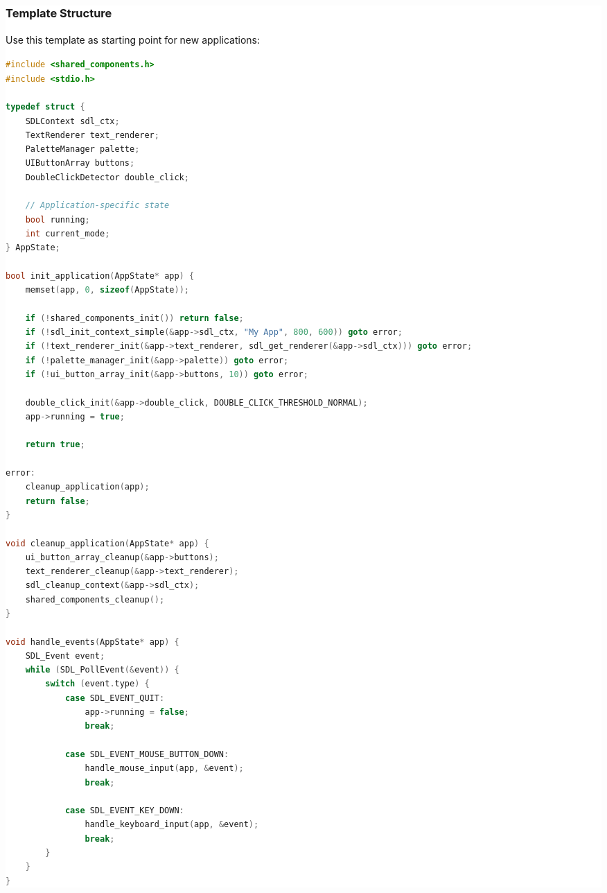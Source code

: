 ### Template Structure

Use this template as starting point for new applications:

```c
#include <shared_components.h>
#include <stdio.h>

typedef struct {
    SDLContext sdl_ctx;
    TextRenderer text_renderer;
    PaletteManager palette;
    UIButtonArray buttons;
    DoubleClickDetector double_click;
    
    // Application-specific state
    bool running;
    int current_mode;
} AppState;

bool init_application(AppState* app) {
    memset(app, 0, sizeof(AppState));
    
    if (!shared_components_init()) return false;
    if (!sdl_init_context_simple(&app->sdl_ctx, "My App", 800, 600)) goto error;
    if (!text_renderer_init(&app->text_renderer, sdl_get_renderer(&app->sdl_ctx))) goto error;
    if (!palette_manager_init(&app->palette)) goto error;
    if (!ui_button_array_init(&app->buttons, 10)) goto error;
    
    double_click_init(&app->double_click, DOUBLE_CLICK_THRESHOLD_NORMAL);
    app->running = true;
    
    return true;
    
error:
    cleanup_application(app);
    return false;
}

void cleanup_application(AppState* app) {
    ui_button_array_cleanup(&app->buttons);
    text_renderer_cleanup(&app->text_renderer);
    sdl_cleanup_context(&app->sdl_ctx);
    shared_components_cleanup();
}

void handle_events(AppState* app) {
    SDL_Event event;
    while (SDL_PollEvent(&event)) {
        switch (event.type) {
            case SDL_EVENT_QUIT:
                app->running = false;
                break;
                
            case SDL_EVENT_MOUSE_BUTTON_DOWN:
                handle_mouse_input(app, &event);
                break;
                
            case SDL_EVENT_KEY_DOWN:
                handle_keyboard_input(app, &event);
                break;
        }
    }
}
```